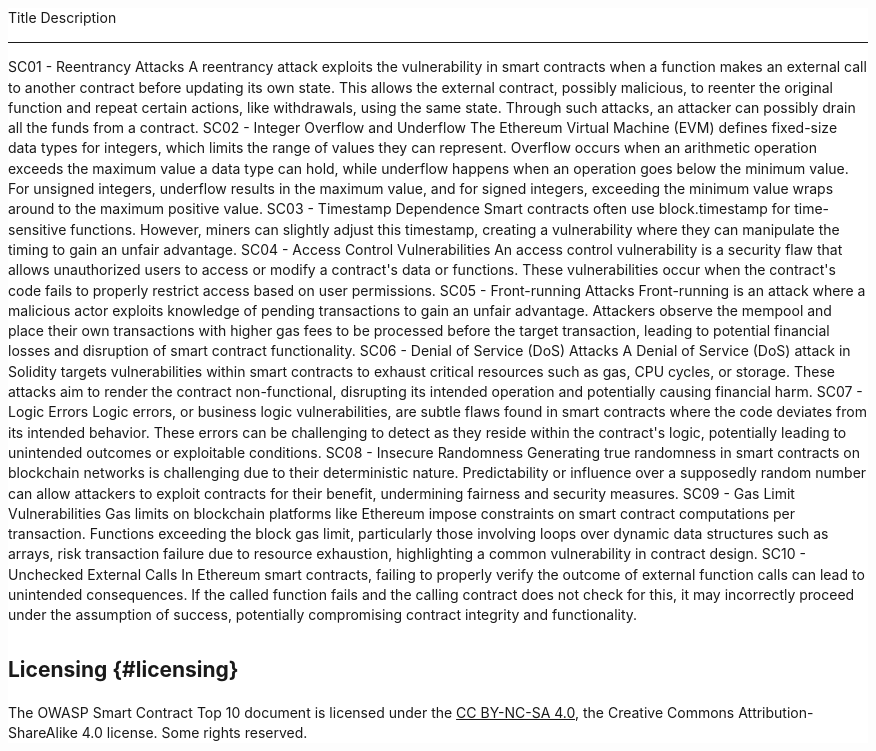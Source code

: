   Title                                    Description
  ---------------------------------------- --------------------------------------------------------------------------------------------------------------------------------------------------------------------------------------------------------------------------------------------------------------------------------------------------------------------------------------------------------------------------------------------------------------------------------------------------------------------------
  SC01 - Reentrancy Attacks                A reentrancy attack exploits the vulnerability in smart contracts when a function makes an external call to another contract before updating its own state. This allows the external contract, possibly malicious, to reenter the original function and repeat certain actions, like withdrawals, using the same state. Through such attacks, an attacker can possibly drain all the funds from a contract.
  SC02 - Integer Overflow and Underflow    The Ethereum Virtual Machine (EVM) defines fixed-size data types for integers, which limits the range of values they can represent. Overflow occurs when an arithmetic operation exceeds the maximum value a data type can hold, while underflow happens when an operation goes below the minimum value. For unsigned integers, underflow results in the maximum value, and for signed integers, exceeding the minimum value wraps around to the maximum positive value.
  SC03 - Timestamp Dependence              Smart contracts often use block.timestamp for time-sensitive functions. However, miners can slightly adjust this timestamp, creating a vulnerability where they can manipulate the timing to gain an unfair advantage.
  SC04 - Access Control Vulnerabilities    An access control vulnerability is a security flaw that allows unauthorized users to access or modify a contract's data or functions. These vulnerabilities occur when the contract's code fails to properly restrict access based on user permissions.
  SC05 - Front-running Attacks             Front-running is an attack where a malicious actor exploits knowledge of pending transactions to gain an unfair advantage. Attackers observe the mempool and place their own transactions with higher gas fees to be processed before the target transaction, leading to potential financial losses and disruption of smart contract functionality.
  SC06 - Denial of Service (DoS) Attacks   A Denial of Service (DoS) attack in Solidity targets vulnerabilities within smart contracts to exhaust critical resources such as gas, CPU cycles, or storage. These attacks aim to render the contract non-functional, disrupting its intended operation and potentially causing financial harm.
  SC07 - Logic Errors                      Logic errors, or business logic vulnerabilities, are subtle flaws found in smart contracts where the code deviates from its intended behavior. These errors can be challenging to detect as they reside within the contract's logic, potentially leading to unintended outcomes or exploitable conditions.
  SC08 - Insecure Randomness               Generating true randomness in smart contracts on blockchain networks is challenging due to their deterministic nature. Predictability or influence over a supposedly random number can allow attackers to exploit contracts for their benefit, undermining fairness and security measures.
  SC09 - Gas Limit Vulnerabilities         Gas limits on blockchain platforms like Ethereum impose constraints on smart contract computations per transaction. Functions exceeding the block gas limit, particularly those involving loops over dynamic data structures such as arrays, risk transaction failure due to resource exhaustion, highlighting a common vulnerability in contract design.
  SC10 - Unchecked External Calls          In Ethereum smart contracts, failing to properly verify the outcome of external function calls can lead to unintended consequences. If the called function fails and the calling contract does not check for this, it may incorrectly proceed under the assumption of success, potentially compromising contract integrity and functionality.

## Licensing {#licensing}

The OWASP Smart Contract Top 10 document is licensed under the [CC
BY-NC-SA 4.0](https://creativecommons.org/licenses/by-nc-sa/4.0/), the
Creative Commons Attribution-ShareAlike 4.0 license. Some rights
reserved.
